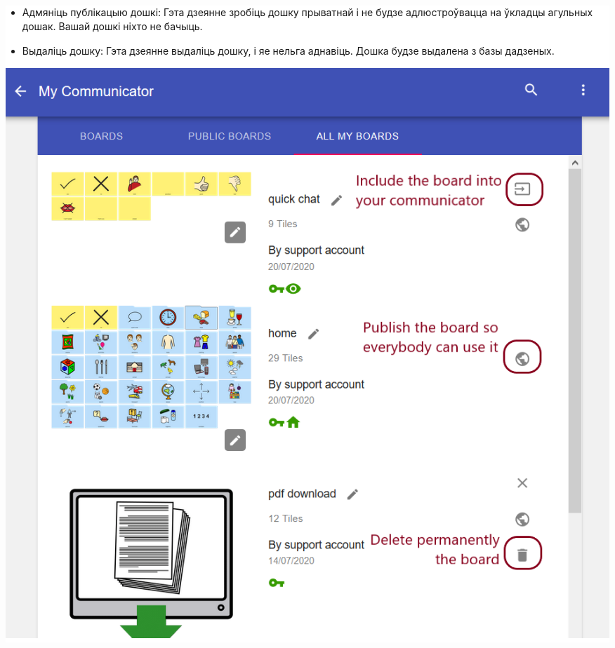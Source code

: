  * Адмяніць публікацыю дошкі: Гэта дзеянне зробіць дошку прыватнай і не будзе адлюстроўвацца на ўкладцы агульных дошак. Вашай дошкі ніхто не бачыць.
    
 * Выдаліць дошку: Гэта дзеянне выдаліць дошку, і яе нельга аднавіць. Дошка будзе выдалена з базы дадзеных.

![Усе мае дошкі](/images/help/AllmyBoards.png "All my boards")